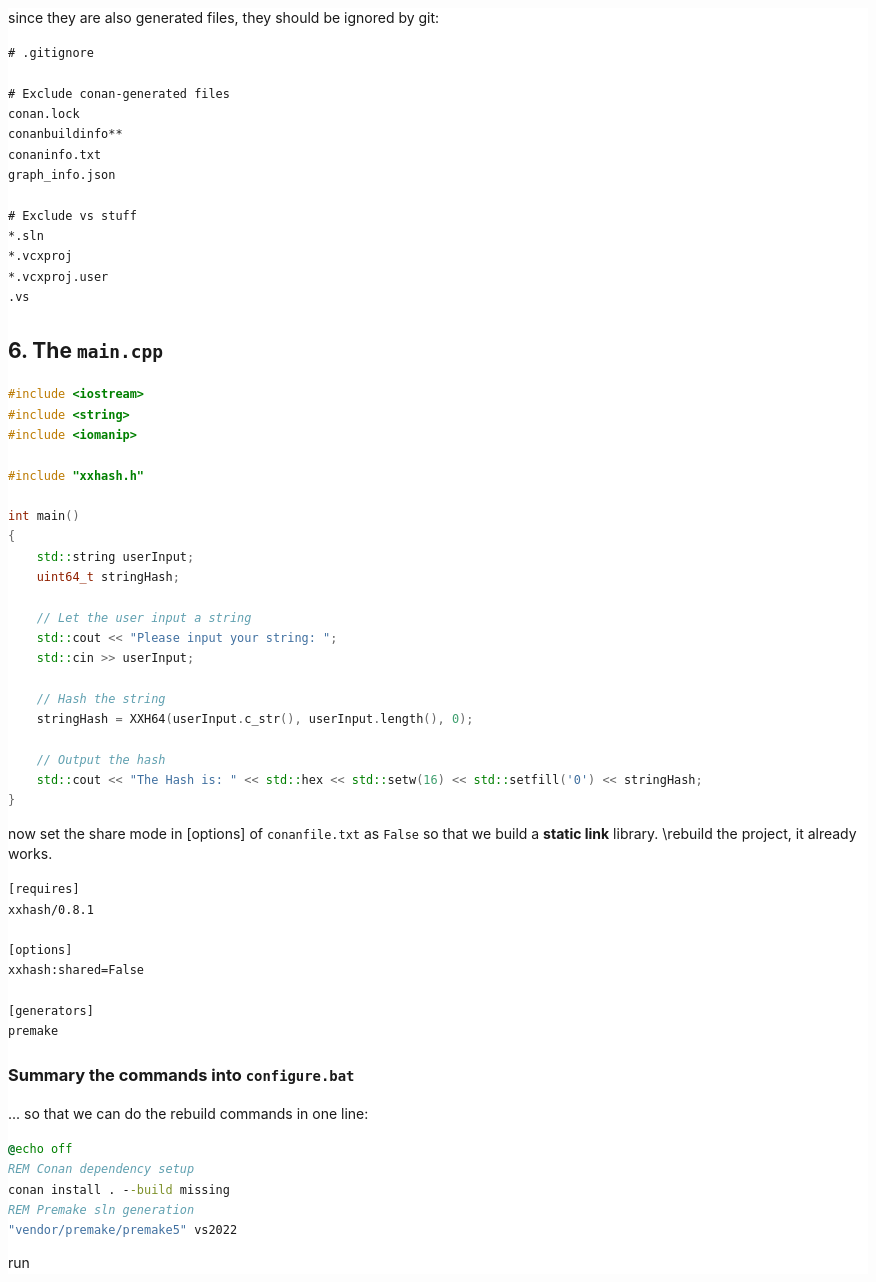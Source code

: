 since they are also generated files, they should be ignored by git:
```txt
# .gitignore

# Exclude conan-generated files
conan.lock
conanbuildinfo**
conaninfo.txt
graph_info.json

# Exclude vs stuff
*.sln
*.vcxproj
*.vcxproj.user
.vs
```

## 6. The `main.cpp`
```cpp
#include <iostream>
#include <string>
#include <iomanip>

#include "xxhash.h"

int main()
{
    std::string userInput;
    uint64_t stringHash;

    // Let the user input a string
    std::cout << "Please input your string: ";
    std::cin >> userInput;

    // Hash the string
    stringHash = XXH64(userInput.c_str(), userInput.length(), 0);

    // Output the hash
    std::cout << "The Hash is: " << std::hex << std::setw(16) << std::setfill('0') << stringHash;
}
```
now set the share mode in [options] of `conanfile.txt` as `False` so that we build a **static link** library. \rebuild the project, it already works.
```
[requires]
xxhash/0.8.1

[options]
xxhash:shared=False

[generators]
premake
```
### Summary the commands into `configure.bat`
... so that we can do the rebuild commands in one line:
```bat
@echo off
REM Conan dependency setup
conan install . --build missing
REM Premake sln generation
"vendor/premake/premake5" vs2022
```
run
```bash
```